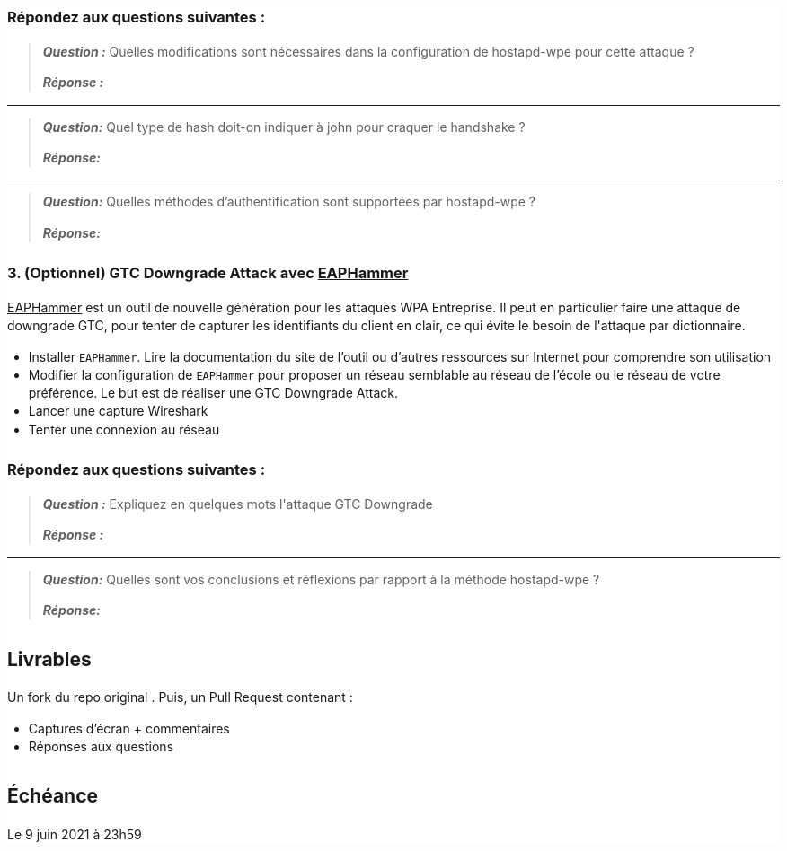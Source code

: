 ### Répondez aux questions suivantes :

> **_Question :_** Quelles modifications sont nécessaires dans la configuration de hostapd-wpe pour cette attaque ?
> 
> **_Réponse :_** 

---

> **_Question:_** Quel type de hash doit-on indiquer à john pour craquer le handshake ?
> 
> **_Réponse:_** 

---

> **_Question:_** Quelles méthodes d’authentification sont supportées par hostapd-wpe ?
> 
> **_Réponse:_**


### 3. (__Optionnel__) GTC Downgrade Attack avec [EAPHammer](https://github.com/s0lst1c3/eaphammer) 

[EAPHammer](https://github.com/s0lst1c3/eaphammer) est un outil de nouvelle génération pour les attaques WPA Entreprise. Il peut en particulier faire une attaque de downgrade GTC, pour tenter de capturer les identifiants du client en clair, ce qui évite le besoin de l'attaque par dictionnaire.

- Installer ```EAPHammer```. Lire la documentation du site de l’outil ou d’autres ressources sur Internet pour comprendre son utilisation
- Modifier la configuration de ```EAPHammer``` pour proposer un réseau semblable au réseau de l’école ou le réseau de votre préférence. Le but est de réaliser une GTC Downgrade Attack.
- Lancer une capture Wireshark
- Tenter une connexion au réseau


### Répondez aux questions suivantes :

> **_Question :_** Expliquez en quelques mots l'attaque GTC Downgrade
> 
> **_Réponse :_** 

---

> **_Question:_** Quelles sont vos conclusions et réflexions par rapport à la méthode hostapd-wpe ?
> 
> **_Réponse:_** 


## Livrables

Un fork du repo original . Puis, un Pull Request contenant :

-	Captures d’écran + commentaires
-	Réponses aux questions

## Échéance

Le 9 juin 2021 à 23h59
